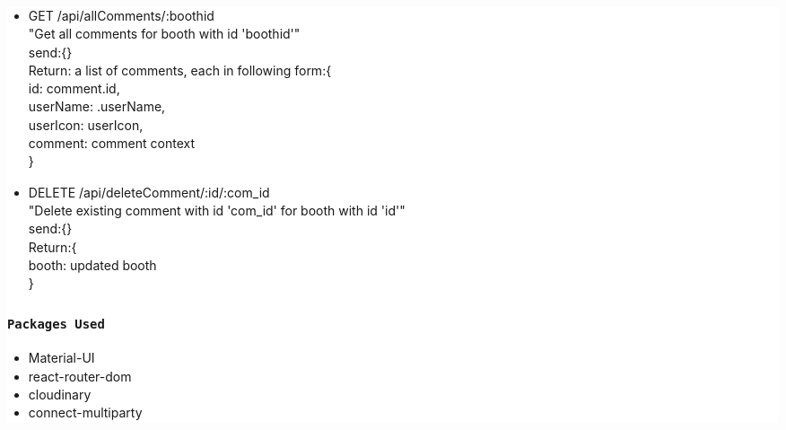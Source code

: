 
- GET /api/allComments/:boothid \
"Get all comments for booth with id 'boothid'" \
send:{} \
Return: a list of comments, each in following form:{ \
    id: comment.id, \
    userName: .userName, \
    userIcon: userIcon, \
    comment: comment context \
}


- DELETE /api/deleteComment/:id/:com_id \
"Delete existing comment with id 'com_id' for booth with id 'id'" \
send:{} \
Return:{ \
    booth: updated booth \
}


### `Packages Used`
- Material-UI
- react-router-dom
- cloudinary
- connect-multiparty
